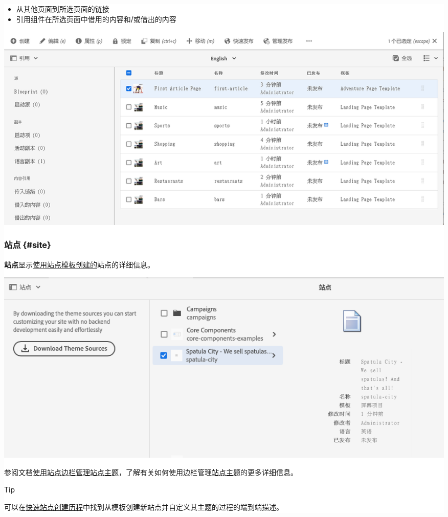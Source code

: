    * 从其他页面到所选页面的链接
   * 引用组件在所选页面中借用的内容和/或借出的内容

![引用示例](/help/sites-cloud/authoring/assets/references-example.png)

### 站点 {#site}

**站点**&#x200B;显示[使用站点模板创建的](/help/sites-cloud/administering/site-creation/create-site.md)站点的详细信息。

![站点边栏](../assets/site-rail.png)

参阅文档[使用站点边栏管理站点主题](/help/sites-cloud/administering/site-creation/site-rail.md)，了解有关如何使用边栏管理[站点主题](/help/sites-cloud/administering/site-creation/site-themes.md)的更多详细信息。

>[!TIP]
>
>可以在[快速站点创建历程](/help/journey-sites/quick-site/overview.md)中找到从模板创建新站点并自定义其主题的过程的端到端描述。
